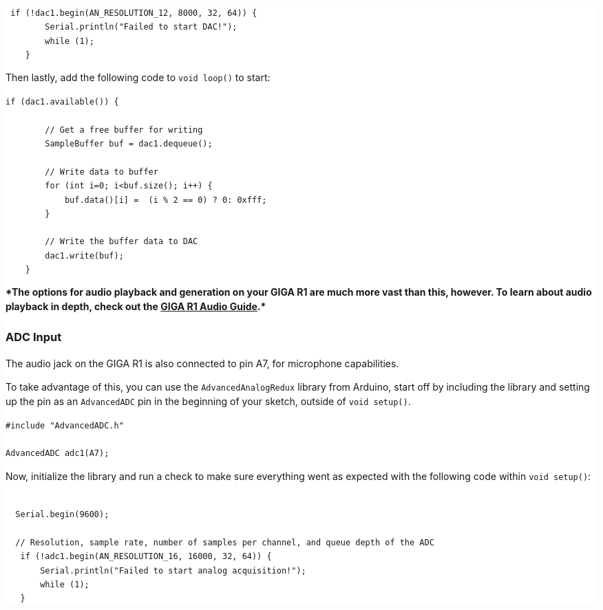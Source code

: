 ```arduino
 if (!dac1.begin(AN_RESOLUTION_12, 8000, 32, 64)) {
        Serial.println("Failed to start DAC!");
        while (1);
    }
```

Then lastly, add the following code to `void loop()` to start:

```arduino
if (dac1.available()) {

        // Get a free buffer for writing
        SampleBuffer buf = dac1.dequeue();

        // Write data to buffer
        for (int i=0; i<buf.size(); i++) {
            buf.data()[i] =  (i % 2 == 0) ? 0: 0xfff;
        }

        // Write the buffer data to DAC
        dac1.write(buf);
    }
```

**\*The options for audio playback and generation on your GIGA R1 are **much** more vast than this, however. To learn about audio playback in depth, check out the [GIGA R1 Audio Guide](/tutorials/giga-r1-wifi/giga-audio).\***

### ADC Input

The audio jack on the GIGA R1 is also connected to pin A7, for microphone capabilities.

To take advantage of this, you can use the `AdvancedAnalogRedux` library from Arduino, start off by including the library and setting up the pin as an `AdvancedADC` pin in the beginning of your sketch, outside of `void setup()`.

```arduino
#include "AdvancedADC.h"

AdvancedADC adc1(A7);
```

Now, initialize the library and run a check to make sure everything went as expected with the following code within `void setup()`:

```arduino

  Serial.begin(9600);

  // Resolution, sample rate, number of samples per channel, and queue depth of the ADC
   if (!adc1.begin(AN_RESOLUTION_16, 16000, 32, 64)) {
       Serial.println("Failed to start analog acquisition!");
       while (1);
   }
```
